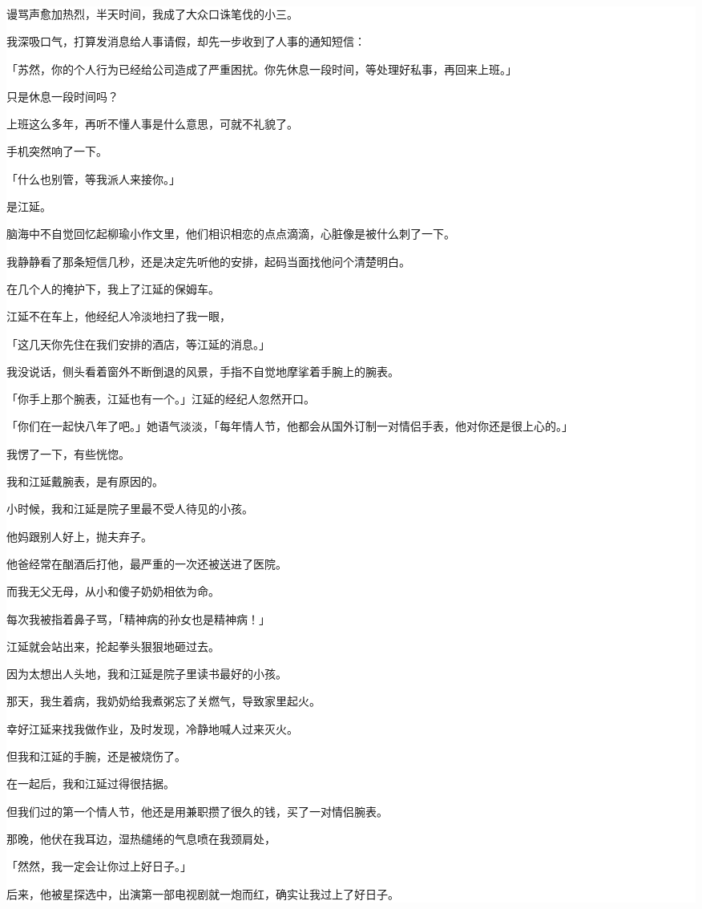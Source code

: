 谩骂声愈加热烈，半天时间，我成了大众口诛笔伐的小三。

我深吸口气，打算发消息给人事请假，却先一步收到了人事的通知短信：

「苏然，你的个人行为已经给公司造成了严重困扰。你先休息一段时间，等处理好私事，再回来上班。」

只是休息一段时间吗？

上班这么多年，再听不懂人事是什么意思，可就不礼貌了。

手机突然响了一下。

「什么也别管，等我派人来接你。」

是江延。

脑海中不自觉回忆起柳瑜小作文里，他们相识相恋的点点滴滴，心脏像是被什么刺了一下。

我静静看了那条短信几秒，还是决定先听他的安排，起码当面找他问个清楚明白。

在几个人的掩护下，我上了江延的保姆车。

江延不在车上，他经纪人冷淡地扫了我一眼，

「这几天你先住在我们安排的酒店，等江延的消息。」

我没说话，侧头看着窗外不断倒退的风景，手指不自觉地摩挲着手腕上的腕表。

「你手上那个腕表，江延也有一个。」江延的经纪人忽然开口。

「你们在一起快八年了吧。」她语气淡淡，「每年情人节，他都会从国外订制一对情侣手表，他对你还是很上心的。」

我愣了一下，有些恍惚。

我和江延戴腕表，是有原因的。

小时候，我和江延是院子里最不受人待见的小孩。

他妈跟别人好上，抛夫弃子。

他爸经常在酗酒后打他，最严重的一次还被送进了医院。

而我无父无母，从小和傻子奶奶相依为命。

每次我被指着鼻子骂，「精神病的孙女也是精神病！」

江延就会站出来，抡起拳头狠狠地砸过去。

因为太想出人头地，我和江延是院子里读书最好的小孩。

那天，我生着病，我奶奶给我煮粥忘了关燃气，导致家里起火。

幸好江延来找我做作业，及时发现，冷静地喊人过来灭火。

但我和江延的手腕，还是被烧伤了。

在一起后，我和江延过得很拮据。

但我们过的第一个情人节，他还是用兼职攒了很久的钱，买了一对情侣腕表。

那晚，他伏在我耳边，湿热缱绻的气息喷在我颈肩处，

「然然，我一定会让你过上好日子。」

后来，他被星探选中，出演第一部电视剧就一炮而红，确实让我过上了好日子。
